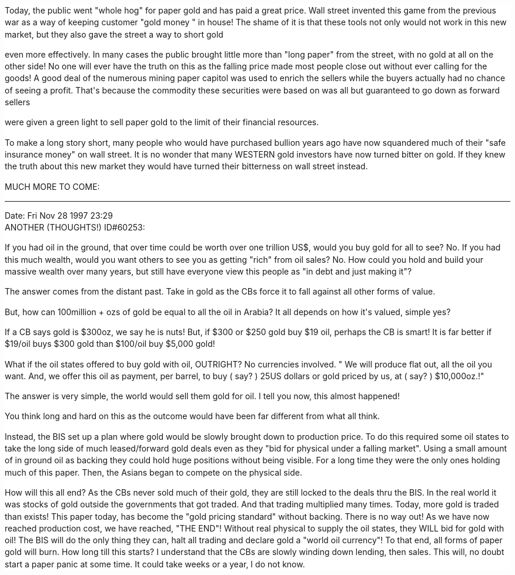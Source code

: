 Today, the public went "whole hog" for paper gold and has paid a great price. Wall street invented this game from the previous war as a way of keeping customer "gold money " in house! The shame of it is that these tools not only would not work in this new market, but they also gave the street a way to short gold

even more effectively. In many cases the public brought little more than "long paper" from the street, with no gold at all on the other side! No one will ever have the truth on this as the falling price made most people close out without ever calling for the goods! A good deal of the numerous mining paper capitol was used to enrich the sellers while the buyers actually had no chance of seeing a profit. That's because the commodity these securities were based on was all but guaranteed to go down as forward sellers

were given a green light to sell paper gold to the limit of their financial resources.

To make a long story short, many people who would have purchased bullion years ago have now squandered much of their "safe insurance money" on wall street. It is no wonder that many WESTERN gold investors have now turned bitter on gold. If they knew the truth about this new market they would have turned their bitterness on wall street instead.

MUCH MORE TO COME:

* * *

Date: Fri Nov 28 1997 23:29  
ANOTHER (THOUGHTS!) ID#60253:

If you had oil in the ground, that over time could be worth over one trillion US$, would you buy gold for all to see? No. If you had this much wealth, would you want others to see you as getting "rich" from oil sales? No. How could you hold and build your massive wealth over many years, but still have everyone view this people as "in debt and just making it"?

The answer comes from the distant past. Take in gold as the CBs force it to fall against all other forms of value.

But, how can 100million + ozs of gold be equal to all the oil in Arabia? It all depends on how it's valued, simple yes?

If a CB says gold is $300oz, we say he is nuts! But, if $300 or $250 gold buy $19 oil, perhaps the CB is smart! It is far better if $19/oil buys $300 gold than $100/oil buy $5,000 gold!

What if the oil states offered to buy gold with oil, OUTRIGHT? No currencies involved. " We will produce flat out, all the oil you want. And, we offer this oil as payment, per barrel, to buy ( say? ) 25US dollars or gold priced by us, at ( say? ) $10,000oz.!"

The answer is very simple, the world would sell them gold for oil. I tell you now, this almost happened!

You think long and hard on this as the outcome would have been far different from what all think.

Instead, the BIS set up a plan where gold would be slowly brought down to production price. To do this required some oil states to take the long side of much leased/forward gold deals even as they "bid for physical under a falling market". Using a small amount of in ground oil as backing they could hold huge positions without being visible. For a long time they were the only ones holding much of this paper. Then, the Asians began to compete on the physical side.

How will this all end? As the CBs never sold much of their gold, they are still locked to the deals thru the BIS. In the real world it was stocks of gold outside the governments that got traded. And that trading multiplied many times. Today, more gold is traded than exists! This paper today, has become the "gold pricing standard" without backing. There is no way out! As we have now reached production cost, we have reached, "THE END"! Without real physical to supply the oil states, they WILL bid for gold with oil! The BIS will do the only thing they can, halt all trading and declare gold a "world oil currency"! To that end, all forms of paper gold will burn. How long till this starts? I understand that the CBs are slowly winding down lending, then sales. This will, no doubt start a paper panic at some time. It could take weeks or a year, I do not know.
